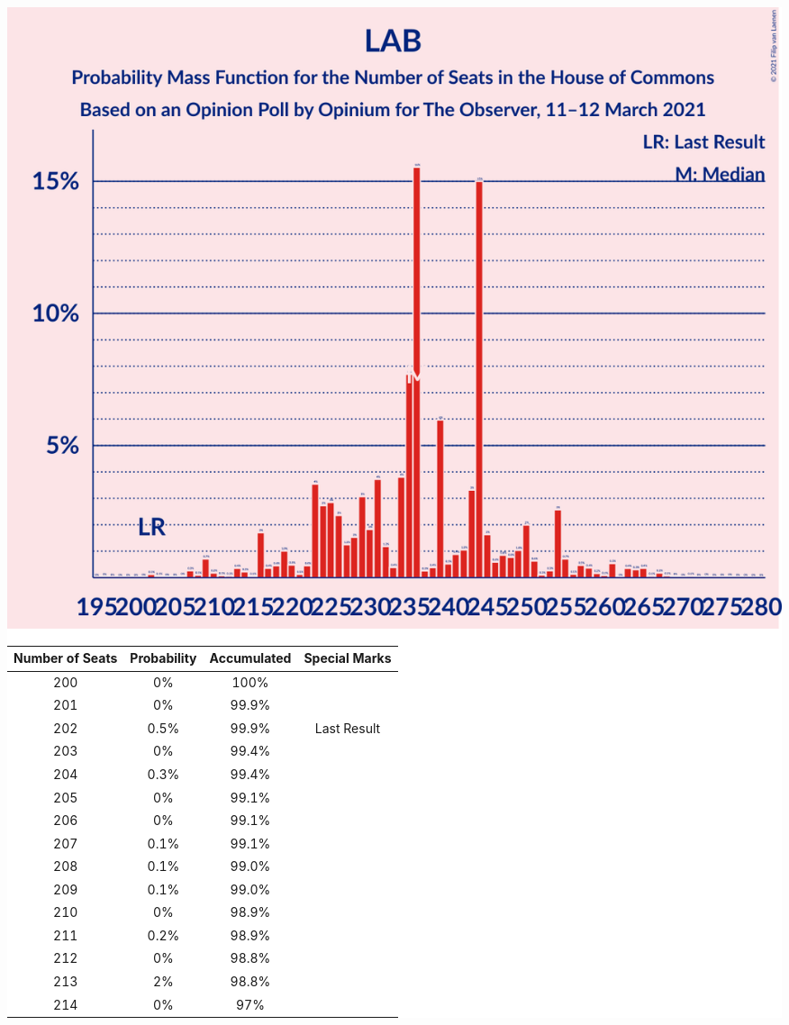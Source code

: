 ![Graph with seats probability mass function not yet produced](2021-03-12-Opinium-coalitions-seats-pmf-lab.png "Seats Probability Mass Function")

| Number of Seats | Probability | Accumulated | Special Marks |
|:---------------:|:-----------:|:-----------:|:-------------:|
| 200 | 0% | 100% |  |
| 201 | 0% | 99.9% |  |
| 202 | 0.5% | 99.9% | Last Result |
| 203 | 0% | 99.4% |  |
| 204 | 0.3% | 99.4% |  |
| 205 | 0% | 99.1% |  |
| 206 | 0% | 99.1% |  |
| 207 | 0.1% | 99.1% |  |
| 208 | 0.1% | 99.0% |  |
| 209 | 0.1% | 99.0% |  |
| 210 | 0% | 98.9% |  |
| 211 | 0.2% | 98.9% |  |
| 212 | 0% | 98.8% |  |
| 213 | 2% | 98.8% |  |
| 214 | 0% | 97% |  |